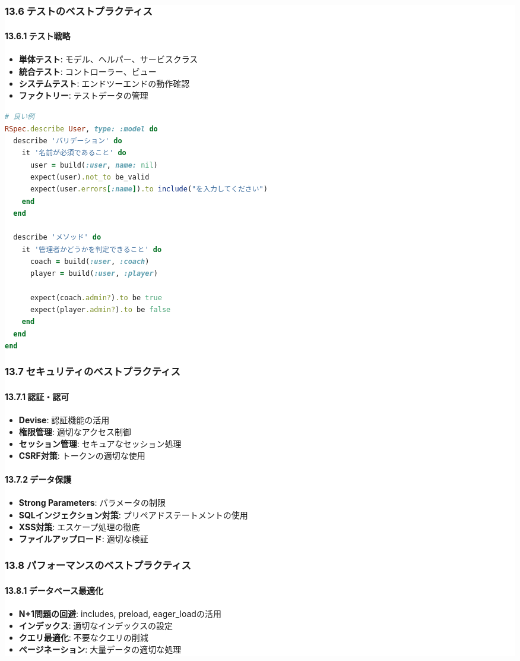 ### 13.6 テストのベストプラクティス

#### 13.6.1 テスト戦略
- **単体テスト**: モデル、ヘルパー、サービスクラス
- **統合テスト**: コントローラー、ビュー
- **システムテスト**: エンドツーエンドの動作確認
- **ファクトリー**: テストデータの管理

```ruby
# 良い例
RSpec.describe User, type: :model do
  describe 'バリデーション' do
    it '名前が必須であること' do
      user = build(:user, name: nil)
      expect(user).not_to be_valid
      expect(user.errors[:name]).to include("を入力してください")
    end
  end

  describe 'メソッド' do
    it '管理者かどうかを判定できること' do
      coach = build(:user, :coach)
      player = build(:user, :player)
      
      expect(coach.admin?).to be true
      expect(player.admin?).to be false
    end
  end
end
```

### 13.7 セキュリティのベストプラクティス

#### 13.7.1 認証・認可
- **Devise**: 認証機能の活用
- **権限管理**: 適切なアクセス制御
- **セッション管理**: セキュアなセッション処理
- **CSRF対策**: トークンの適切な使用

#### 13.7.2 データ保護
- **Strong Parameters**: パラメータの制限
- **SQLインジェクション対策**: プリペアドステートメントの使用
- **XSS対策**: エスケープ処理の徹底
- **ファイルアップロード**: 適切な検証

### 13.8 パフォーマンスのベストプラクティス

#### 13.8.1 データベース最適化
- **N+1問題の回避**: includes, preload, eager_loadの活用
- **インデックス**: 適切なインデックスの設定
- **クエリ最適化**: 不要なクエリの削減
- **ページネーション**: 大量データの適切な処理
